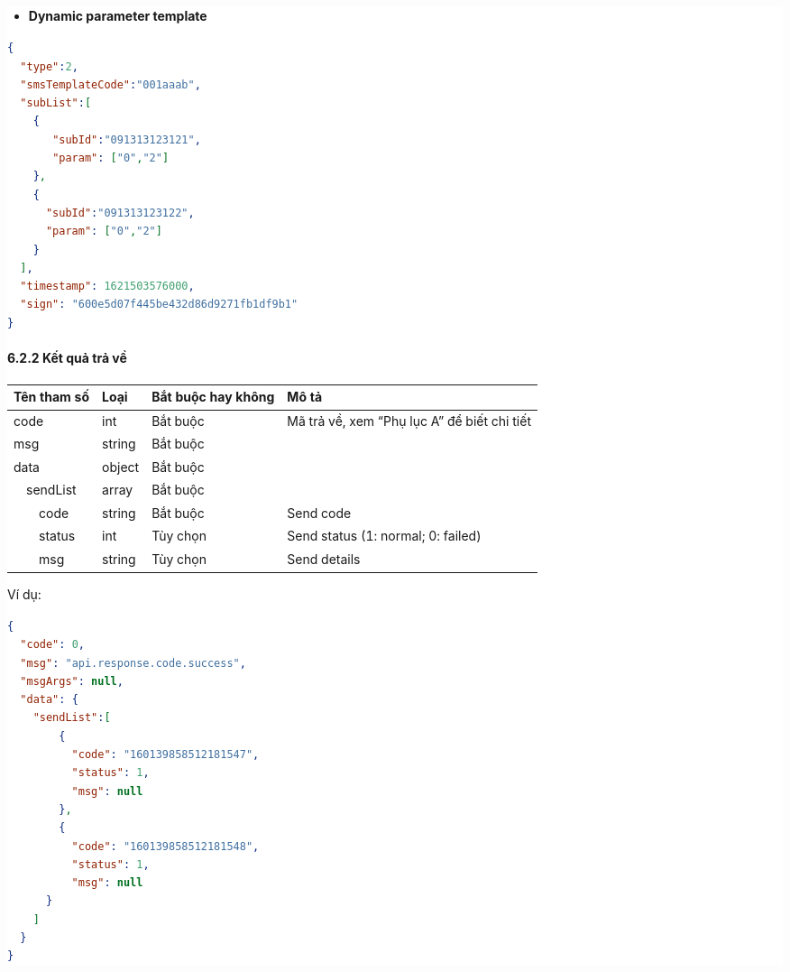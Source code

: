 - **Dynamic parameter template**

``` JSON
{
  "type":2,
  "smsTemplateCode":"001aaab",
  "subList":[
    {
       "subId":"091313123121",
       "param": ["0","2"]
    },
    {
      "subId":"091313123122",
      "param": ["0","2"]
    }
  ],
  "timestamp": 1621503576000,
  "sign": "600e5d07f445be432d86d9271fb1df9b1"
}

```


#### 6.2.2 Kết quả trả về

Tên tham số | Loại | Bắt buộc hay không | Mô tả
:---- |:--- |:------ |:---
code |int |Bắt buộc |Mã trả về, xem “Phụ lục A” để biết chi tiết
msg |string |Bắt buộc |&nbsp;
data |object |Bắt buộc |&nbsp;
&emsp;sendList |array |Bắt buộc |&nbsp;
&emsp;&emsp;code |string |Bắt buộc |Send code
&emsp;&emsp;status |int |Tùy chọn |Send status (1: normal; 0: failed)
&emsp;&emsp;msg |string |Tùy chọn |Send details


Ví dụ:

``` JSON
{
  "code": 0,
  "msg": "api.response.code.success",
  "msgArgs": null,
  "data": {
    "sendList":[
        {
          "code": "160139858512181547",
          "status": 1,
          "msg": null
        },
        {
          "code": "160139858512181548",
          "status": 1,
          "msg": null
      }
    ]
  }
}
```
